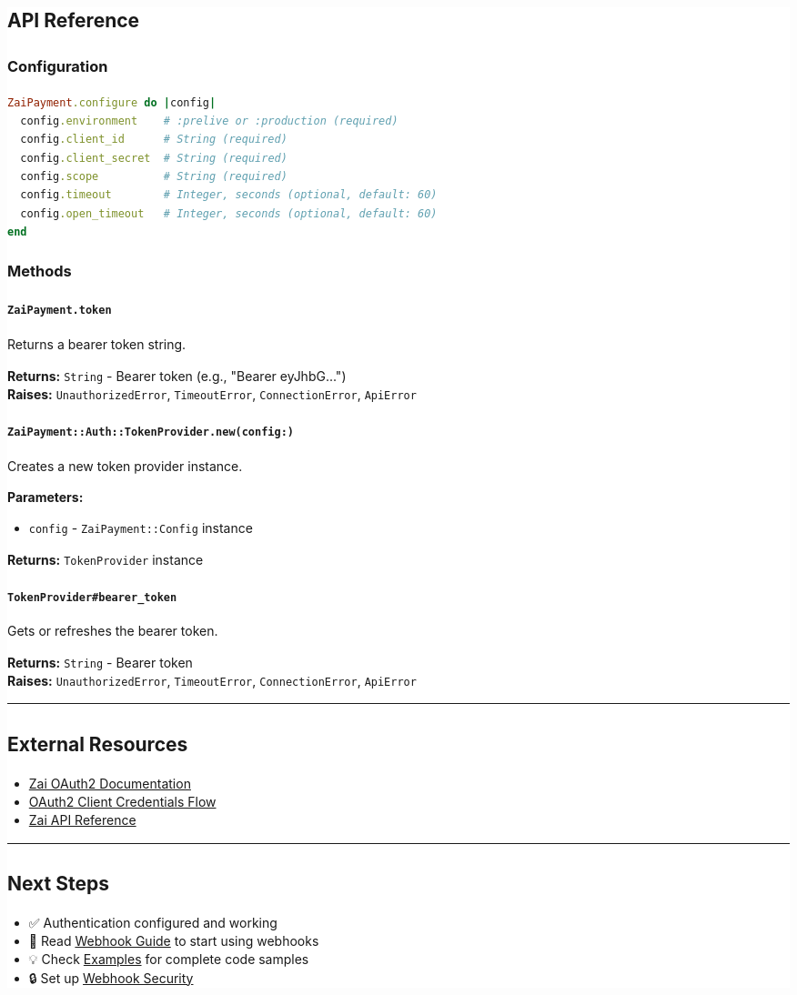 
## API Reference

### Configuration

```ruby
ZaiPayment.configure do |config|
  config.environment    # :prelive or :production (required)
  config.client_id      # String (required)
  config.client_secret  # String (required)
  config.scope          # String (required)
  config.timeout        # Integer, seconds (optional, default: 60)
  config.open_timeout   # Integer, seconds (optional, default: 60)
end
```

### Methods

#### `ZaiPayment.token`
Returns a bearer token string.

**Returns:** `String` - Bearer token (e.g., "Bearer eyJhbG...")  
**Raises:** `UnauthorizedError`, `TimeoutError`, `ConnectionError`, `ApiError`

#### `ZaiPayment::Auth::TokenProvider.new(config:)`
Creates a new token provider instance.

**Parameters:**
- `config` - `ZaiPayment::Config` instance

**Returns:** `TokenProvider` instance

#### `TokenProvider#bearer_token`
Gets or refreshes the bearer token.

**Returns:** `String` - Bearer token  
**Raises:** `UnauthorizedError`, `TimeoutError`, `ConnectionError`, `ApiError`

---

## External Resources

- [Zai OAuth2 Documentation](https://developer.hellozai.com/reference/overview#authentication)
- [OAuth2 Client Credentials Flow](https://oauth.net/2/grant-types/client-credentials/)
- [Zai API Reference](https://developer.hellozai.com/reference)

---

## Next Steps

- ✅ Authentication configured and working
- 📖 Read [Webhook Guide](WEBHOOKS.md) to start using webhooks
- 💡 Check [Examples](../examples/webhooks.md) for complete code samples
- 🔒 Set up [Webhook Security](WEBHOOK_SECURITY_QUICKSTART.md)

